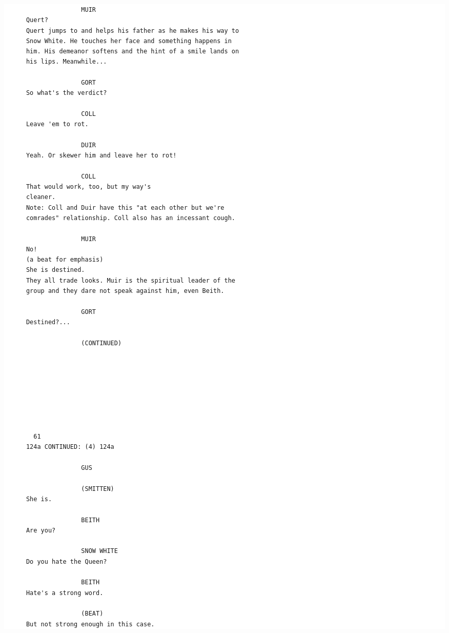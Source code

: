                          MUIR
          Quert?
          Quert jumps to and helps his father as he makes his way to
          Snow White. He touches her face and something happens in
          him. His demeanor softens and the hint of a smile lands on
          his lips. Meanwhile...

                         GORT
          So what's the verdict?

                         COLL
          Leave 'em to rot.

                         DUIR
          Yeah. Or skewer him and leave her to rot!

                         COLL
          That would work, too, but my way's
          cleaner.
          Note: Coll and Duir have this "at each other but we're
          comrades" relationship. Coll also has an incessant cough.

                         MUIR
          No!
          (a beat for emphasis)
          She is destined.
          They all trade looks. Muir is the spiritual leader of the
          group and they dare not speak against him, even Beith.

                         GORT
          Destined?...

                         (CONTINUED)

                         

                         

                         

                         
            61
          124a CONTINUED: (4) 124a

                         GUS

                         (SMITTEN)
          She is.

                         BEITH
          Are you?

                         SNOW WHITE
          Do you hate the Queen?

                         BEITH
          Hate's a strong word.

                         (BEAT)
          But not strong enough in this case.
